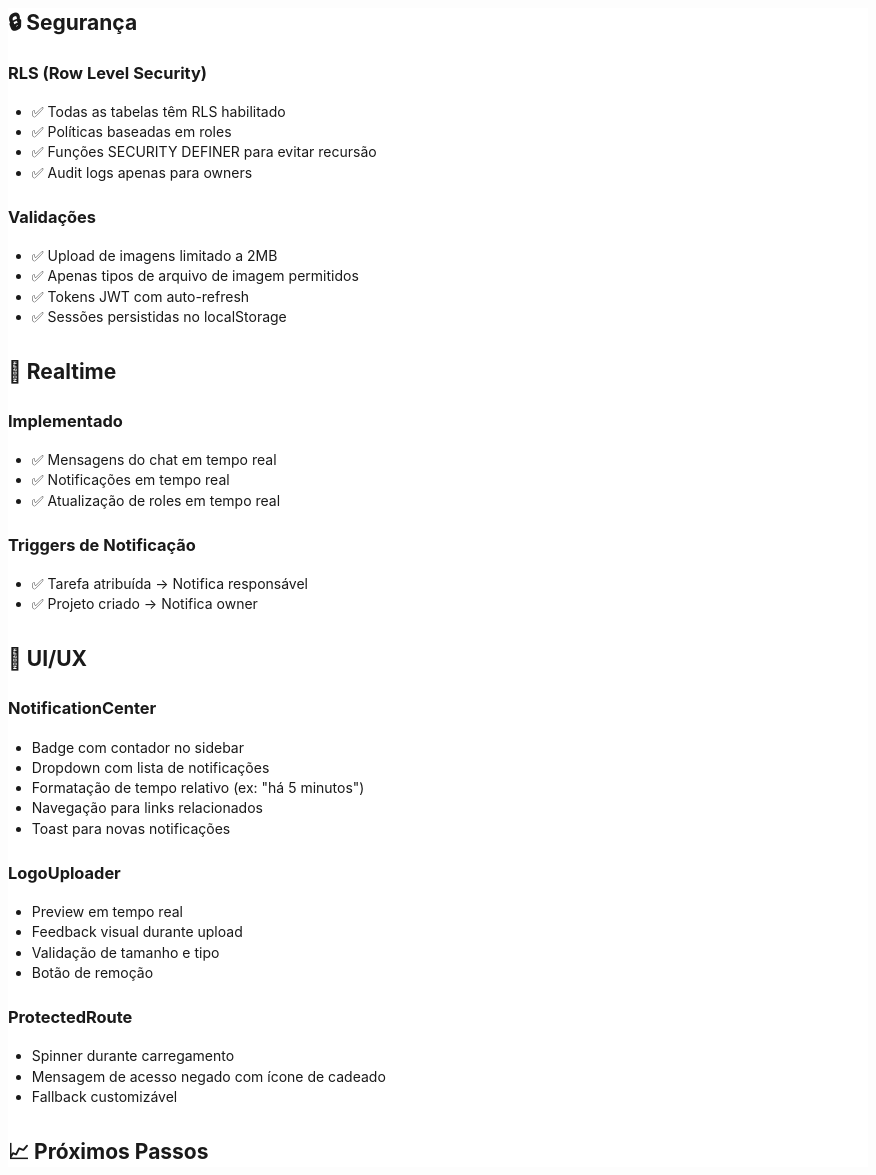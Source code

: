 ## 🔒 Segurança

### RLS (Row Level Security)
- ✅ Todas as tabelas têm RLS habilitado
- ✅ Políticas baseadas em roles
- ✅ Funções SECURITY DEFINER para evitar recursão
- ✅ Audit logs apenas para owners

### Validações
- ✅ Upload de imagens limitado a 2MB
- ✅ Apenas tipos de arquivo de imagem permitidos
- ✅ Tokens JWT com auto-refresh
- ✅ Sessões persistidas no localStorage

## 📱 Realtime

### Implementado
- ✅ Mensagens do chat em tempo real
- ✅ Notificações em tempo real
- ✅ Atualização de roles em tempo real

### Triggers de Notificação
- ✅ Tarefa atribuída → Notifica responsável
- ✅ Projeto criado → Notifica owner

## 🎨 UI/UX

### NotificationCenter
- Badge com contador no sidebar
- Dropdown com lista de notificações
- Formatação de tempo relativo (ex: "há 5 minutos")
- Navegação para links relacionados
- Toast para novas notificações

### LogoUploader
- Preview em tempo real
- Feedback visual durante upload
- Validação de tamanho e tipo
- Botão de remoção

### ProtectedRoute
- Spinner durante carregamento
- Mensagem de acesso negado com ícone de cadeado
- Fallback customizável

## 📈 Próximos Passos

